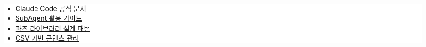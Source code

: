 - [Claude Code 공식 문서](https://docs.anthropic.com/claude/docs/claude-code)
- [SubAgent 활용 가이드](https://www.anthropic.com/engineering/claude-code-best-practices)
- [파츠 라이브러리 설계 패턴](https://developer.mozilla.org/en-US/docs/Web/Guide/HTML/Using_HTML_sections_and_outlines)
- [CSV 기반 콘텐츠 관리](https://en.wikipedia.org/wiki/Comma-separated_values)
